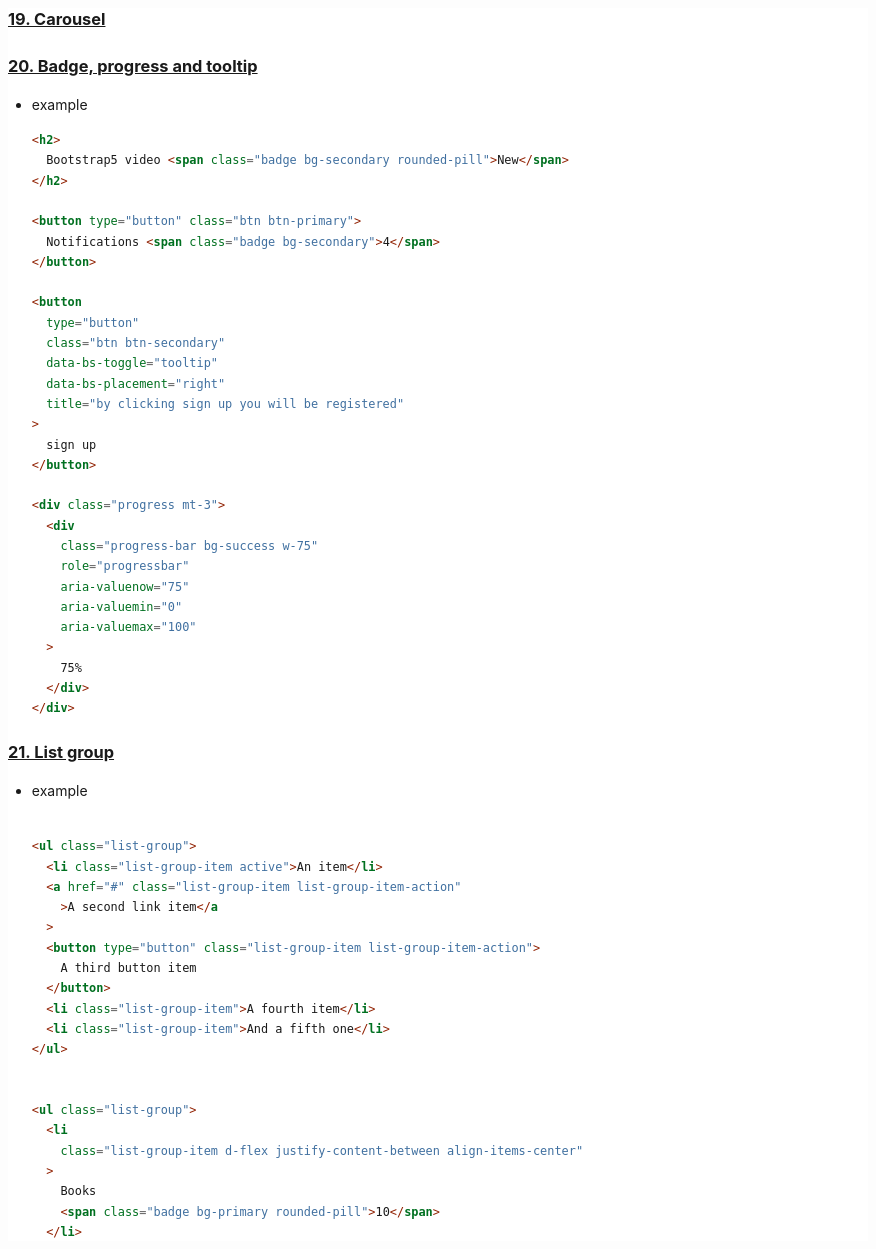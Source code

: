 ### [19. Carousel](https://youtu.be/f6nCsa6Zbjg)

### [20. Badge, progress and tooltip](https://youtu.be/D-rPnaM0agw)

- example

  ```html
  <h2>
    Bootstrap5 video <span class="badge bg-secondary rounded-pill">New</span>
  </h2>

  <button type="button" class="btn btn-primary">
    Notifications <span class="badge bg-secondary">4</span>
  </button>

  <button
    type="button"
    class="btn btn-secondary"
    data-bs-toggle="tooltip"
    data-bs-placement="right"
    title="by clicking sign up you will be registered"
  >
    sign up
  </button>

  <div class="progress mt-3">
    <div
      class="progress-bar bg-success w-75"
      role="progressbar"
      aria-valuenow="75"
      aria-valuemin="0"
      aria-valuemax="100"
    >
      75%
    </div>
  </div>
  ```

### [21. List group]()

- example

  ```html
  
  <ul class="list-group">
    <li class="list-group-item active">An item</li>
    <a href="#" class="list-group-item list-group-item-action"
      >A second link item</a
    >
    <button type="button" class="list-group-item list-group-item-action">
      A third button item
    </button>
    <li class="list-group-item">A fourth item</li>
    <li class="list-group-item">And a fifth one</li>
  </ul>

  
  <ul class="list-group">
    <li
      class="list-group-item d-flex justify-content-between align-items-center"
    >
      Books
      <span class="badge bg-primary rounded-pill">10</span>
    </li>
  ```